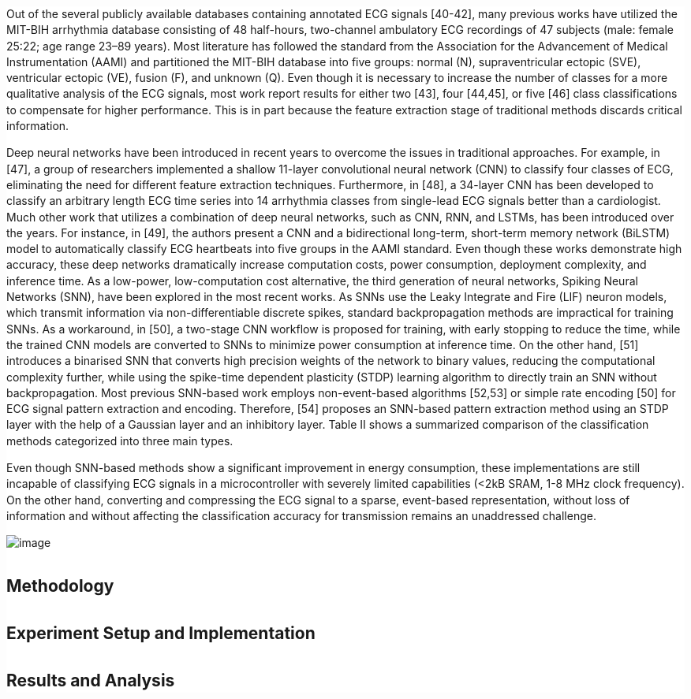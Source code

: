 Out of the several publicly available databases containing annotated ECG signals [40-42], many previous works have utilized the MIT-BIH arrhythmia database consisting of 48 half-hours, two-channel ambulatory ECG recordings of 47 subjects (male: female 25:22; age range 23–89 years). Most literature has followed the standard from the Association for the Advancement of Medical Instrumentation (AAMI) and partitioned the MIT-BIH database into five groups: normal (N), supraventricular ectopic (SVE), ventricular ectopic (VE), fusion (F), and unknown (Q).
Even though it is necessary to increase the number of classes for a more qualitative analysis of the ECG signals, most work report results for either two [43], four [44,45], or five [46] class classifications to compensate for higher performance. This is in part because the feature extraction stage of traditional methods discards critical information.

Deep neural networks have been introduced in recent years to overcome the issues in traditional approaches. For example, in [47], a group of researchers implemented a shallow 11-layer convolutional neural network (CNN) to classify four classes of ECG, eliminating the need for different feature extraction techniques. Furthermore, in [48], a 34-layer CNN has been developed to classify an arbitrary length ECG time series into 14 arrhythmia classes from single-lead ECG signals better than a cardiologist. Much other work that utilizes a combination of deep neural networks, such as CNN, RNN, and LSTMs, has been introduced over the years. For instance, in [49], the authors present a CNN and a bidirectional long-term, short-term memory network (BiLSTM) model to automatically classify ECG heartbeats into five groups in the AAMI standard. Even though these works demonstrate high accuracy, these deep networks dramatically increase computation costs, power consumption, deployment complexity, and inference time.
As a low-power, low-computation cost alternative, the third generation of neural networks, Spiking Neural Networks (SNN), have been explored in the most recent works. As SNNs use the Leaky Integrate and Fire (LIF) neuron models, which transmit information via non-differentiable discrete spikes, standard backpropagation methods are impractical for training SNNs. As a workaround, in [50], a two-stage CNN workflow is proposed for training, with early stopping to reduce the time, while the trained CNN models are converted to SNNs to minimize power consumption at inference time. On the other hand, [51] introduces a binarised SNN that converts high precision weights of the network to binary values, reducing the computational complexity further, while using the spike-time dependent plasticity  (STDP) learning algorithm to directly train an SNN without backpropagation. Most previous SNN-based work employs non-event-based algorithms [52,53] or simple rate encoding [50]  for ECG signal pattern extraction and encoding. Therefore, [54] proposes an SNN-based pattern extraction method using an STDP layer with the help of a Gaussian layer and an inhibitory layer. Table II shows a summarized comparison of the classification methods categorized into three main types.

Even though SNN-based methods show a significant improvement in energy consumption, these implementations are still incapable of classifying ECG signals in a microcontroller with severely limited capabilities ($<$2kB SRAM, 1-8 MHz clock frequency). On the other hand, converting and compressing the ECG signal to a sparse, event-based representation, without loss of information and without affecting the classification accuracy for transmission remains an unaddressed challenge.

![image](https://github.com/isuridevindi/e17-4yp-Low-Complexity-Algorithm-for-Arrhythmia-Detection/assets/71621792/be9169cb-4348-4966-98a8-b80f8761252d)


## Methodology

## Experiment Setup and Implementation

## Results and Analysis


[comment]: # "This is the standard layout for the project, but you can clean this and use your own template"
[//]: # "Note: Uncomment each once you uploaded the files to the repository"
[//]: # ( NOTE: EDIT THIS LINKS WITH YOUR REPO DETAILS )
[//]: # "Please refer this to learn more about Markdown syntax"
[//]: # "https://github.com/adam-p/markdown-here/wiki/Markdown-Cheatsheet"